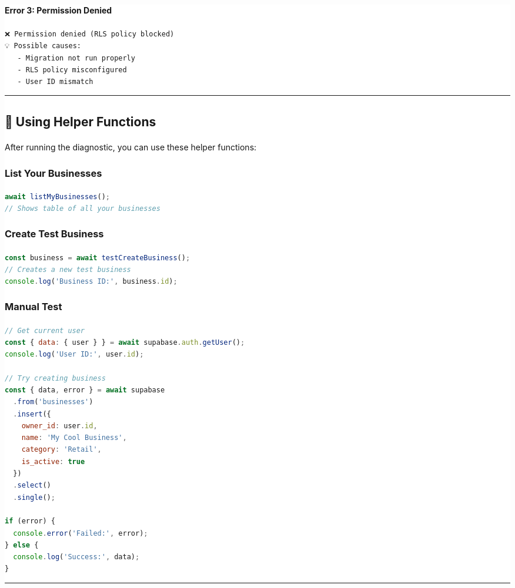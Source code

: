 #### Error 3: Permission Denied
```
❌ Permission denied (RLS policy blocked)
💡 Possible causes:
   - Migration not run properly
   - RLS policy misconfigured
   - User ID mismatch
```

---

## 🔧 Using Helper Functions

After running the diagnostic, you can use these helper functions:

### List Your Businesses
```javascript
await listMyBusinesses();
// Shows table of all your businesses
```

### Create Test Business
```javascript
const business = await testCreateBusiness();
// Creates a new test business
console.log('Business ID:', business.id);
```

### Manual Test
```javascript
// Get current user
const { data: { user } } = await supabase.auth.getUser();
console.log('User ID:', user.id);

// Try creating business
const { data, error } = await supabase
  .from('businesses')
  .insert({
    owner_id: user.id,
    name: 'My Cool Business',
    category: 'Retail',
    is_active: true
  })
  .select()
  .single();

if (error) {
  console.error('Failed:', error);
} else {
  console.log('Success:', data);
}
```

---